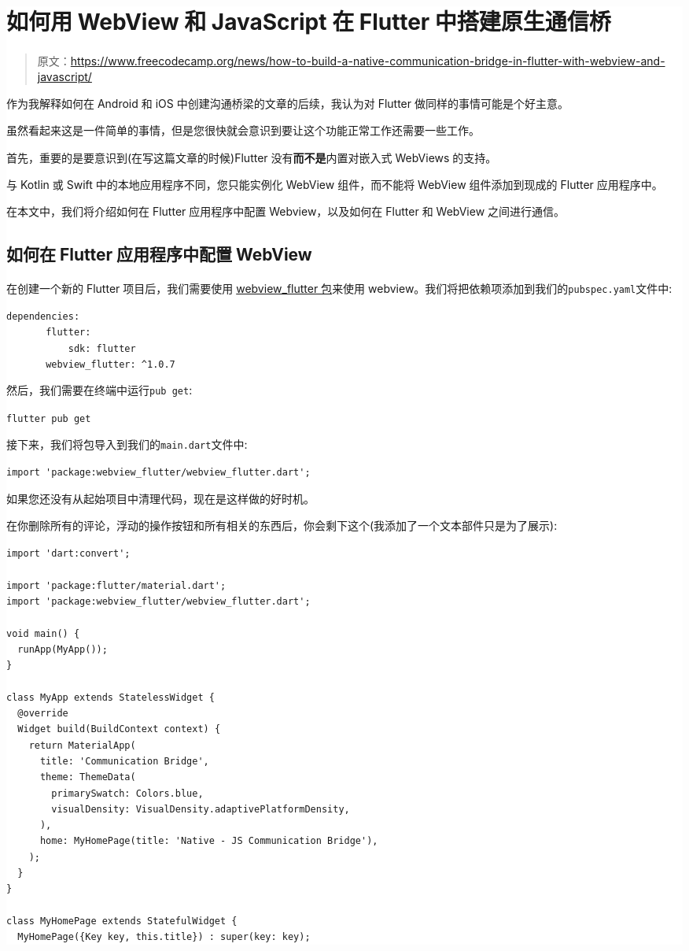# 如何用 WebView 和 JavaScript 在 Flutter 中搭建原生通信桥

> 原文：<https://www.freecodecamp.org/news/how-to-build-a-native-communication-bridge-in-flutter-with-webview-and-javascript/>

作为我解释如何在 Android 和 iOS 中创建沟通桥梁的文章的后续，我认为对 Flutter 做同样的事情可能是个好主意。

虽然看起来这是一件简单的事情，但是您很快就会意识到要让这个功能正常工作还需要一些工作。

首先，重要的是要意识到(在写这篇文章的时候)Flutter 没有**而不是**内置对嵌入式 WebViews 的支持。

与 Kotlin 或 Swift 中的本地应用程序不同，您只能实例化 WebView 组件，而不能将 WebView 组件添加到现成的 Flutter 应用程序中。

在本文中，我们将介绍如何在 Flutter 应用程序中配置 Webview，以及如何在 Flutter 和 WebView 之间进行通信。

## 如何在 Flutter 应用程序中配置 WebView

在创建一个新的 Flutter 项目后，我们需要使用 [webview_flutter 包](https://pub.dev/packages/webview_flutter)来使用 webview。我们将把依赖项添加到我们的`pubspec.yaml`文件中:

```
dependencies:  
       flutter:    
           sdk: flutter
       webview_flutter: ^1.0.7
```

然后，我们需要在终端中运行`pub get`:

```
flutter pub get
```

接下来，我们将包导入到我们的`main.dart`文件中:

```
import 'package:webview_flutter/webview_flutter.dart';
```

如果您还没有从起始项目中清理代码，现在是这样做的好时机。

在你删除所有的评论，浮动的操作按钮和所有相关的东西后，你会剩下这个(我添加了一个文本部件只是为了展示):

```
import 'dart:convert';

import 'package:flutter/material.dart';
import 'package:webview_flutter/webview_flutter.dart';

void main() {
  runApp(MyApp());
}

class MyApp extends StatelessWidget {
  @override
  Widget build(BuildContext context) {
    return MaterialApp(
      title: 'Communication Bridge',
      theme: ThemeData(
        primarySwatch: Colors.blue,
        visualDensity: VisualDensity.adaptivePlatformDensity,
      ),
      home: MyHomePage(title: 'Native - JS Communication Bridge'),
    );
  }
}

class MyHomePage extends StatefulWidget {
  MyHomePage({Key key, this.title}) : super(key: key);
```